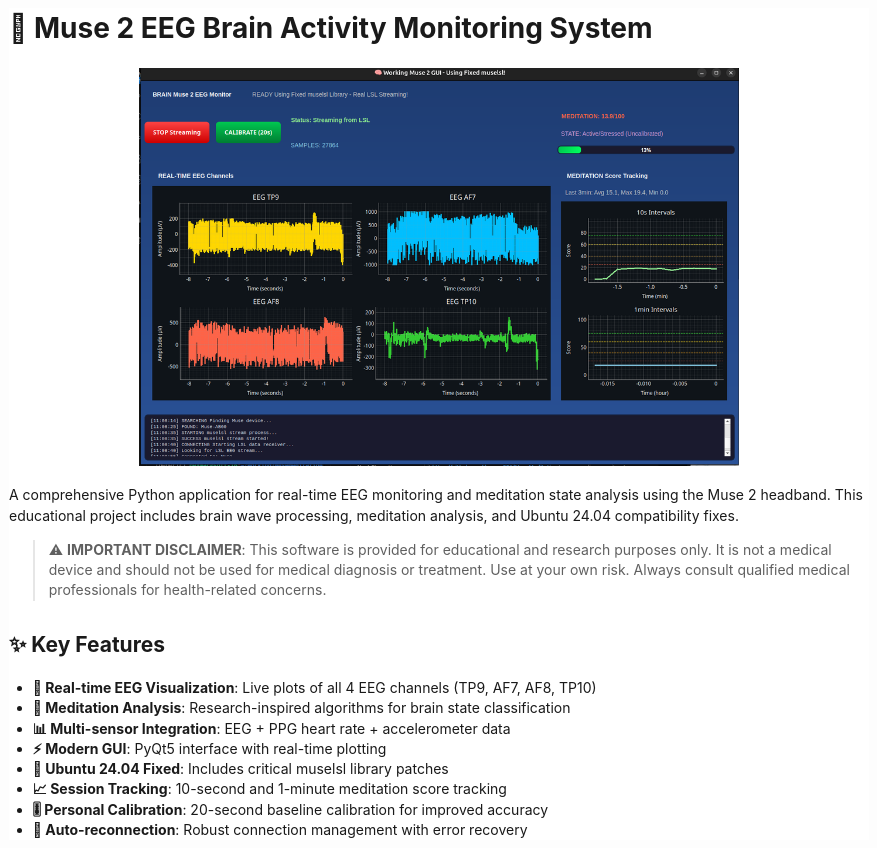 # 🧠 Muse 2 EEG Brain Activity Monitoring System

<div align="center">
<img src="meditation_muse.png" alt="MuseMeditation - EEG Brain Monitoring System" width="600"/>
</div>

A comprehensive Python application for real-time EEG monitoring and meditation state analysis using the Muse 2 headband. This educational project includes brain wave processing, meditation analysis, and Ubuntu 24.04 compatibility fixes.

> ⚠️ **IMPORTANT DISCLAIMER**: This software is provided for educational and research purposes only. It is not a medical device and should not be used for medical diagnosis or treatment. Use at your own risk. Always consult qualified medical professionals for health-related concerns.

## ✨ **Key Features**

- **🎯 Real-time EEG Visualization**: Live plots of all 4 EEG channels (TP9, AF7, AF8, TP10)
- **🧘 Meditation Analysis**: Research-inspired algorithms for brain state classification
- **📊 Multi-sensor Integration**: EEG + PPG heart rate + accelerometer data
- **⚡ Modern GUI**: PyQt5 interface with real-time plotting
- **🔧 Ubuntu 24.04 Fixed**: Includes critical muselsl library patches
- **📈 Session Tracking**: 10-second and 1-minute meditation score tracking
- **🎚️ Personal Calibration**: 20-second baseline calibration for improved accuracy
- **🔄 Auto-reconnection**: Robust connection management with error recovery
